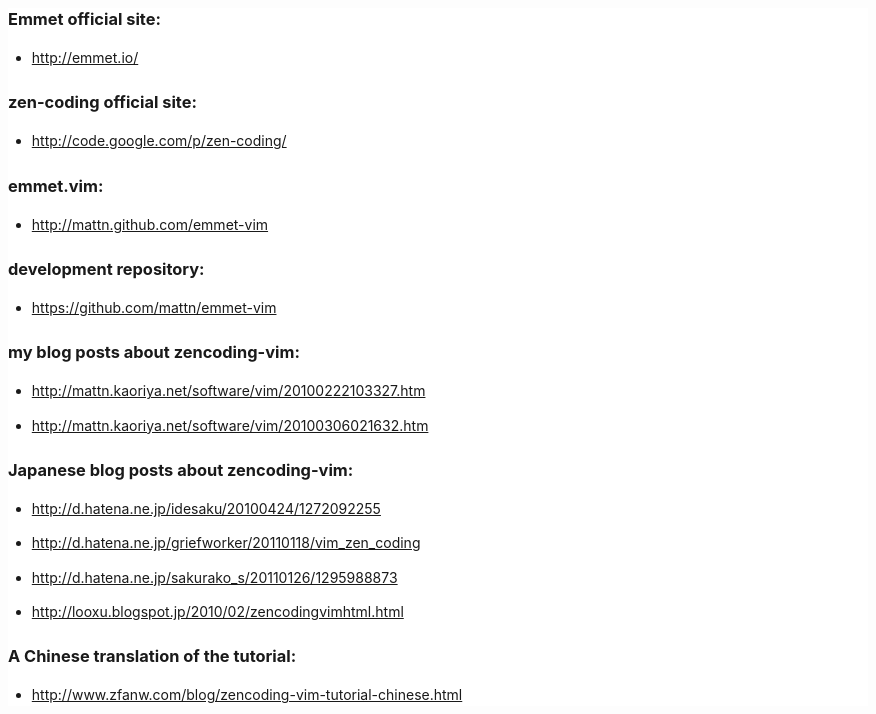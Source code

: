 <a id="emmet-official-site"></a>
### Emmet official site:

* <http://emmet.io/>

<a id="zen-coding-official-site"></a>
### zen-coding official site:

* <http://code.google.com/p/zen-coding/>

<a id="emmetvim"></a>
### emmet.vim:

* <http://mattn.github.com/emmet-vim>

<a id="development-repository"></a>
### development repository:

* <https://github.com/mattn/emmet-vim>

<a id="my-blog-posts-about-zencoding-vim"></a>
### my blog posts about zencoding-vim:

* <http://mattn.kaoriya.net/software/vim/20100222103327.htm>

* <http://mattn.kaoriya.net/software/vim/20100306021632.htm>

<a id="japanese-blog-posts-about-zencoding-vim"></a>
### Japanese blog posts about zencoding-vim:

* <http://d.hatena.ne.jp/idesaku/20100424/1272092255>

* <http://d.hatena.ne.jp/griefworker/20110118/vim_zen_coding>

* <http://d.hatena.ne.jp/sakurako_s/20110126/1295988873>

* <http://looxu.blogspot.jp/2010/02/zencodingvimhtml.html>

<a id="a-chinese-translation-of-the-tutorial"></a>
### A Chinese translation of the tutorial:

* <http://www.zfanw.com/blog/zencoding-vim-tutorial-chinese.html>


